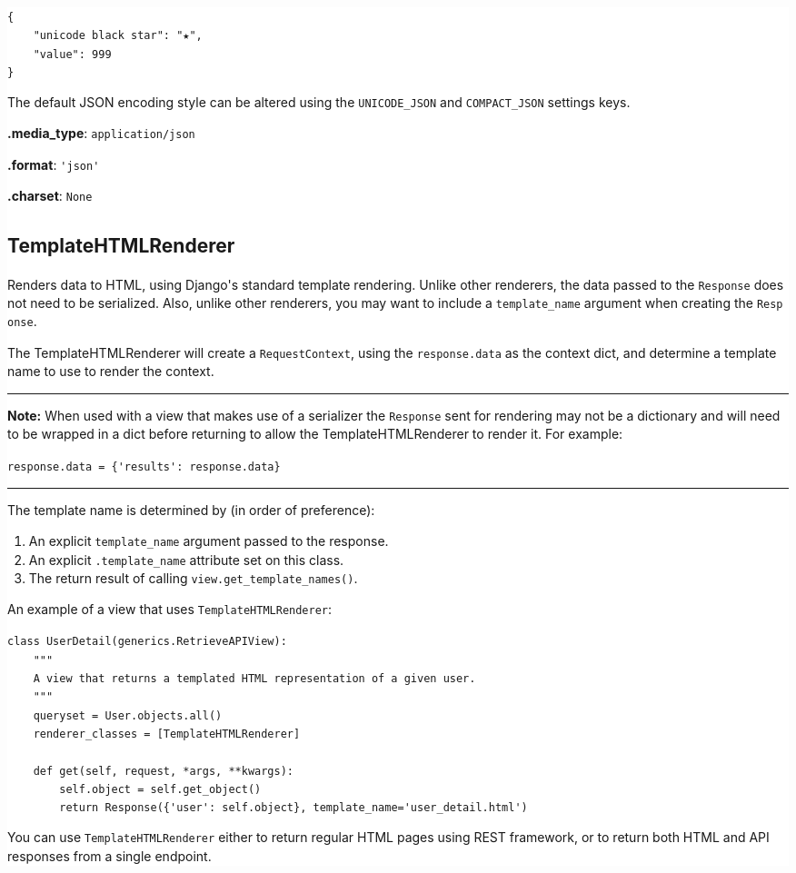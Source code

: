     {
        "unicode black star": "★",
        "value": 999
    }

The default JSON encoding style can be altered using the `UNICODE_JSON` and `COMPACT_JSON` settings keys.

**.media_type**: `application/json`

**.format**: `'json'`

**.charset**: `None`

## TemplateHTMLRenderer

Renders data to HTML, using Django's standard template rendering.
Unlike other renderers, the data passed to the `Response` does not need to be serialized.  Also, unlike other renderers, you may want to include a `template_name` argument when creating the `Response`.

The TemplateHTMLRenderer will create a `RequestContext`, using the `response.data` as the context dict, and determine a template name to use to render the context.

---

**Note:** When used with a view that makes use of a serializer the `Response` sent for rendering may not be a dictionary and will need to be wrapped in a dict before returning to allow the TemplateHTMLRenderer to render it. For example:

```
response.data = {'results': response.data}
```

---

The template name is determined by (in order of preference):

1. An explicit `template_name` argument passed to the response.
2. An explicit `.template_name` attribute set on this class.
3. The return result of calling `view.get_template_names()`.

An example of a view that uses `TemplateHTMLRenderer`:

    class UserDetail(generics.RetrieveAPIView):
        """
        A view that returns a templated HTML representation of a given user.
        """
        queryset = User.objects.all()
        renderer_classes = [TemplateHTMLRenderer]

        def get(self, request, *args, **kwargs):
            self.object = self.get_object()
            return Response({'user': self.object}, template_name='user_detail.html')

You can use `TemplateHTMLRenderer` either to return regular HTML pages using REST framework, or to return both HTML and API responses from a single endpoint.


[cite]: https://docs.djangoproject.com/en/stable/ref/template-response/#the-rendering-process
[conneg]: content-negotiation.md
[html-and-forms]: ../topics/html-and-forms.md
[browser-accept-headers]: http://www.gethifi.com/blog/browser-rest-http-accept-headers
[testing]: testing.md
[HATEOAS]: http://timelessrepo.com/haters-gonna-hateoas
[quote]: https://roy.gbiv.com/untangled/2008/rest-apis-must-be-hypertext-driven
[application/vnd.github+json]: https://developer.github.com/v3/media/
[application/vnd.collection+json]: http://www.amundsen.com/media-types/collection/
[django-error-views]: https://docs.djangoproject.com/en/stable/topics/http/views/#customizing-error-views
[rest-framework-jsonp]: https://jpadilla.github.io/django-rest-framework-jsonp/
[cors]: https://www.w3.org/TR/cors/
[cors-docs]: https://www.django-rest-framework.org/topics/ajax-csrf-cors/
[jsonp-security]: https://stackoverflow.com/questions/613962/is-jsonp-safe-to-use
[rest-framework-yaml]: https://jpadilla.github.io/django-rest-framework-yaml/
[rest-framework-xml]: https://jpadilla.github.io/django-rest-framework-xml/
[messagepack]: https://msgpack.org/
[juanriaza]: https://github.com/juanriaza
[mjumbewu]: https://github.com/mjumbewu
[flipperpa]: https://github.com/flipperpa
[wharton]: https://github.com/wharton
[drf-excel]: https://github.com/wharton/drf-excel
[vbabiy]: https://github.com/vbabiy
[rest-framework-yaml]: https://jpadilla.github.io/django-rest-framework-yaml/
[rest-framework-xml]: https://jpadilla.github.io/django-rest-framework-xml/
[yaml]: http://www.yaml.org/
[djangorestframework-msgpack]: https://github.com/juanriaza/django-rest-framework-msgpack
[djangorestframework-csv]: https://github.com/mjumbewu/django-rest-framework-csv
[ultrajson]: https://github.com/esnme/ultrajson
[Amertz08]: https://github.com/Amertz08
[drf-ujson-renderer]: https://github.com/gizmag/drf-ujson-renderer
[drf_ujson2]: https://github.com/Amertz08/drf_ujson2
[djangorestframework-camel-case]: https://github.com/vbabiy/djangorestframework-camel-case
[Django REST Pandas]: https://github.com/wq/django-rest-pandas
[Pandas]: https://pandas.pydata.org/
[other formats]: https://github.com/wq/django-rest-pandas#supported-formats
[sheppard]: https://github.com/sheppard
[wq]: https://github.com/wq
[mypebble]: https://github.com/mypebble
[Rest Framework Latex]: https://github.com/mypebble/rest-framework-latex